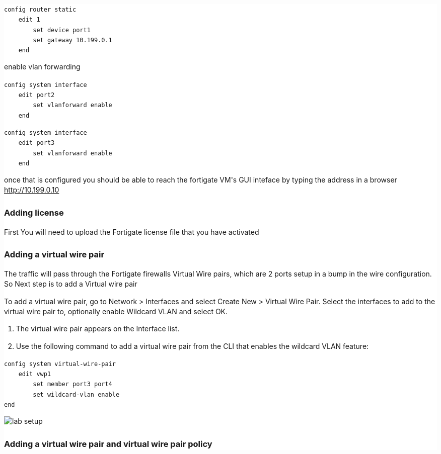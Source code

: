 ```
config router static
    edit 1
        set device port1
        set gateway 10.199.0.1
    end
```

enable vlan forwarding
```
config system interface
    edit port2
        set vlanforward enable
    end
```

```
config system interface
    edit port3
        set vlanforward enable
    end
```

once that is configured you should be able to reach the fortigate VM's GUI inteface by typing the address in a browser http://10.199.0.10

### Adding license

First You will need to upload the Fortigate license file that you have activated

### Adding a virtual wire pair

The traffic will pass through the Fortigate firewalls Virtual Wire pairs, which are 2 ports setup in a bump in the wire configuration. So Next step is to add a Virtual wire pair

To add a virtual wire pair, go to Network > Interfaces and select Create New > Virtual Wire Pair. Select the interfaces to add to the virtual wire pair to, optionally enable Wildcard VLAN and select OK.

1. The virtual wire pair appears on the Interface list.

2. Use the following command to add a virtual wire pair from the CLI that enables the wildcard VLAN feature:

```
config system virtual-wire-pair
    edit vwp1
        set member port3 port4
        set wildcard-vlan enable
end
```

<img src="./resources/vwp1.png" alt="lab setup" width="75%" height="75%" />

### Adding a virtual wire pair and virtual wire pair policy
